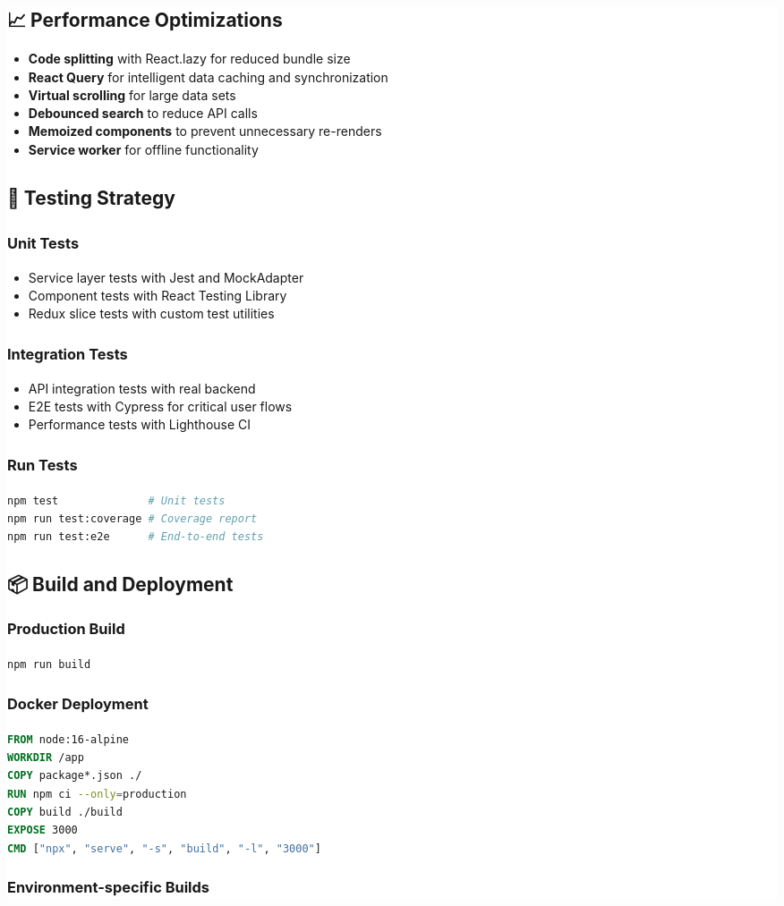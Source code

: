 ## 📈 Performance Optimizations

- **Code splitting** with React.lazy for reduced bundle size
- **React Query** for intelligent data caching and synchronization
- **Virtual scrolling** for large data sets
- **Debounced search** to reduce API calls
- **Memoized components** to prevent unnecessary re-renders
- **Service worker** for offline functionality

## 🧪 Testing Strategy

### Unit Tests

- Service layer tests with Jest and MockAdapter
- Component tests with React Testing Library
- Redux slice tests with custom test utilities

### Integration Tests

- API integration tests with real backend
- E2E tests with Cypress for critical user flows
- Performance tests with Lighthouse CI

### Run Tests

```bash
npm test              # Unit tests
npm run test:coverage # Coverage report
npm run test:e2e      # End-to-end tests
```

## 📦 Build and Deployment

### Production Build

```bash
npm run build
```

### Docker Deployment

```dockerfile
FROM node:16-alpine
WORKDIR /app
COPY package*.json ./
RUN npm ci --only=production
COPY build ./build
EXPOSE 3000
CMD ["npx", "serve", "-s", "build", "-l", "3000"]
```

### Environment-specific Builds

